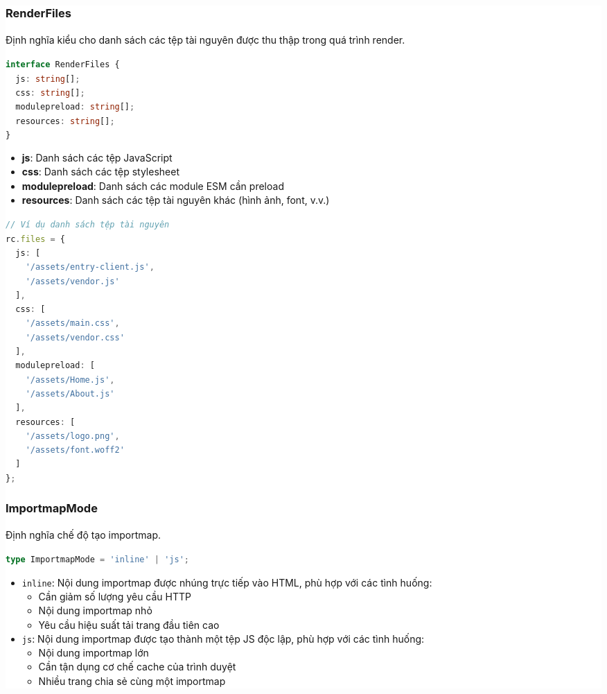 ### RenderFiles

Định nghĩa kiểu cho danh sách các tệp tài nguyên được thu thập trong quá trình render.

```ts
interface RenderFiles {
  js: string[];
  css: string[];
  modulepreload: string[];
  resources: string[];
}
```

- **js**: Danh sách các tệp JavaScript
- **css**: Danh sách các tệp stylesheet
- **modulepreload**: Danh sách các module ESM cần preload
- **resources**: Danh sách các tệp tài nguyên khác (hình ảnh, font, v.v.)

```ts
// Ví dụ danh sách tệp tài nguyên
rc.files = {
  js: [
    '/assets/entry-client.js',
    '/assets/vendor.js'
  ],
  css: [
    '/assets/main.css',
    '/assets/vendor.css'
  ],
  modulepreload: [
    '/assets/Home.js',
    '/assets/About.js'
  ],
  resources: [
    '/assets/logo.png',
    '/assets/font.woff2'
  ]
};
```

### ImportmapMode

Định nghĩa chế độ tạo importmap.

```ts
type ImportmapMode = 'inline' | 'js';
```

- `inline`: Nội dung importmap được nhúng trực tiếp vào HTML, phù hợp với các tình huống:
  - Cần giảm số lượng yêu cầu HTTP
  - Nội dung importmap nhỏ
  - Yêu cầu hiệu suất tải trang đầu tiên cao
- `js`: Nội dung importmap được tạo thành một tệp JS độc lập, phù hợp với các tình huống:
  - Nội dung importmap lớn
  - Cần tận dụng cơ chế cache của trình duyệt
  - Nhiều trang chia sẻ cùng một importmap

